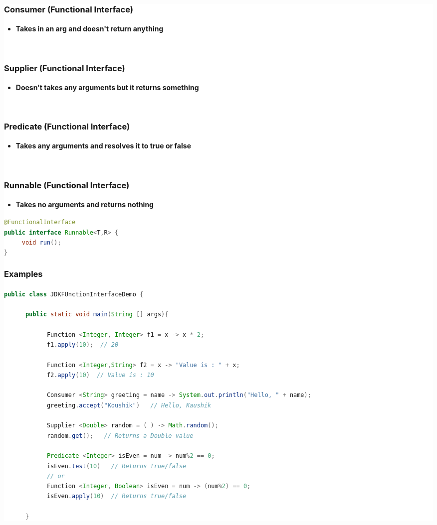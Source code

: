 ### Consumer (Functional Interface)

- **Takes in an arg and doesn't return anything**

```java



```

### Supplier (Functional Interface)

- **Doesn't takes any arguments but it returns something**

```java



```

### Predicate (Functional Interface)

- **Takes any arguments and resolves it to true or false**

```java



```

### Runnable (Functional Interface)

- **Takes no arguments and returns nothing**

```java
@FunctionalInterface
public interface Runnable<T,R> {
     void run();
}
```

### Examples

```java
public class JDKFUnctionInterfaceDemo {

      public static void main(String [] args){

            Function <Integer, Integer> f1 = x -> x * 2;
            f1.apply(10);  // 20 

            Function <Integer,String> f2 = x -> "Value is : " + x;
            f2.apply(10)  // Value is : 10

            Consumer <String> greeting = name -> System.out.println("Hello, " + name);
            greeting.accept("Koushik")   // Hello, Kaushik

            Supplier <Double> random = ( ) -> Math.random();
            random.get();   // Returns a Double value

            Predicate <Integer> isEven = num -> num%2 == 0;
            isEven.test(10)   // Returns true/false
            // or
            Function <Integer, Boolean> isEven = num -> (num%2) == 0;
            isEven.apply(10)  // Returns true/false

      }

```